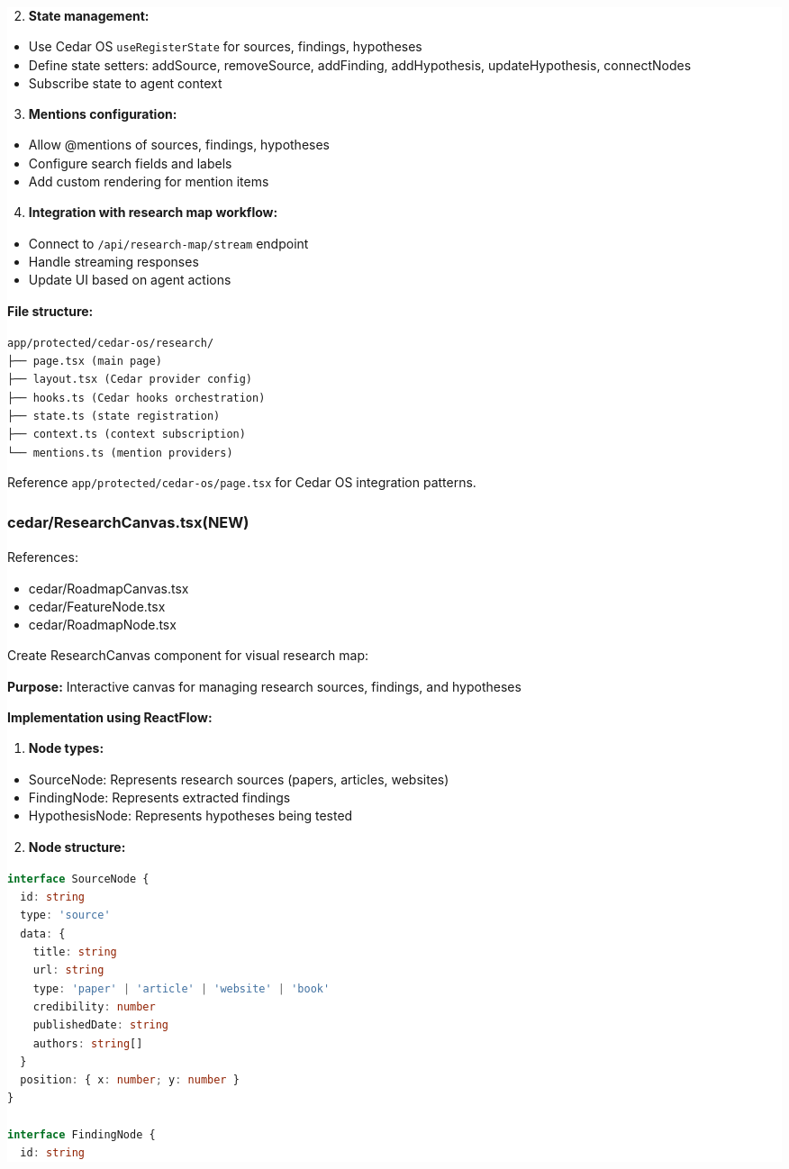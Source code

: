 2. **State management:**

- Use Cedar OS `useRegisterState` for sources, findings, hypotheses
- Define state setters: addSource, removeSource, addFinding, addHypothesis, updateHypothesis, connectNodes
- Subscribe state to agent context

3. **Mentions configuration:**

- Allow @mentions of sources, findings, hypotheses
- Configure search fields and labels
- Add custom rendering for mention items

4. **Integration with research map workflow:**

- Connect to `/api/research-map/stream` endpoint
- Handle streaming responses
- Update UI based on agent actions

**File structure:**

```
app/protected/cedar-os/research/
├── page.tsx (main page)
├── layout.tsx (Cedar provider config)
├── hooks.ts (Cedar hooks orchestration)
├── state.ts (state registration)
├── context.ts (context subscription)
└── mentions.ts (mention providers)
```

Reference `app/protected/cedar-os/page.tsx` for Cedar OS integration patterns.

### cedar/ResearchCanvas.tsx(NEW)

References:

- cedar/RoadmapCanvas.tsx
- cedar/FeatureNode.tsx
- cedar/RoadmapNode.tsx

Create ResearchCanvas component for visual research map:

**Purpose:** Interactive canvas for managing research sources, findings, and hypotheses

**Implementation using ReactFlow:**

1. **Node types:**

- SourceNode: Represents research sources (papers, articles, websites)
- FindingNode: Represents extracted findings
- HypothesisNode: Represents hypotheses being tested

2. **Node structure:**

```typescript
interface SourceNode {
  id: string
  type: 'source'
  data: {
    title: string
    url: string
    type: 'paper' | 'article' | 'website' | 'book'
    credibility: number
    publishedDate: string
    authors: string[]
  }
  position: { x: number; y: number }
}

interface FindingNode {
  id: string
```